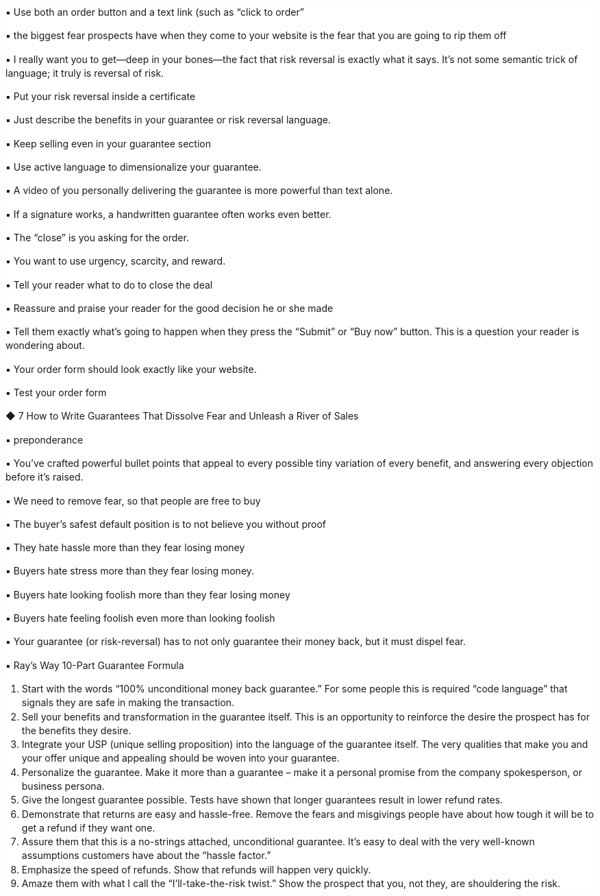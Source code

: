 ▪ Use both an order button and a text link (such as “click to order”

▪ the biggest fear prospects have when they come to your website is the fear that you are going to rip them off

▪ I really want you to get—deep in your bones—the fact that risk reversal is exactly what it says. It’s not some semantic trick of language; it truly is reversal of risk.

▪ Put your risk reversal inside a certificate

▪ Just describe the benefits in your guarantee or risk reversal language.

▪ Keep selling even in your guarantee section

▪ Use active language to dimensionalize your guarantee.

▪ A video of you personally delivering the guarantee is more powerful than text alone.

▪ If a signature works, a handwritten guarantee often works even better.

▪ The “close” is you asking for the order.

▪ You want to use urgency, scarcity, and reward.

▪ Tell your reader what to do to close the deal

▪ Reassure and praise your reader for the good decision he or she made

▪ Tell them exactly what’s going to happen when they press the “Submit” or “Buy now” button. This is a question your reader is wondering about.

▪ Your order form should look exactly like your website.

▪ Test your order form

◆ 7 How to Write Guarantees That Dissolve Fear and Unleash a River of Sales

▪ preponderance

▪ You’ve crafted powerful bullet points that appeal to every possible tiny variation of every benefit, and answering every objection before it’s raised.

▪ We need to remove fear, so that people are free to buy

▪ The buyer’s safest default position is to not believe you without proof

▪ They hate hassle more than they fear losing money

▪ Buyers hate stress more than they fear losing money.

▪ Buyers hate looking foolish more than they fear losing money

▪ Buyers hate feeling foolish even more than looking foolish

▪ Your guarantee (or risk-reversal) has to not only guarantee their money back, but it must dispel fear.

▪ Ray’s Way 10-Part Guarantee Formula
1. Start with the words “100% unconditional money back guarantee.” For some people this is required “code language” that signals they are safe in making the transaction.
2. Sell your benefits and transformation in the guarantee itself. This is an opportunity to reinforce the desire the prospect has for the benefits they desire.
3. Integrate your USP (unique selling proposition) into the language of the guarantee itself. The very qualities that make you and your offer unique and appealing should be woven into your guarantee.
4. Personalize the guarantee. Make it more than a guarantee – make it a personal promise from the company spokesperson, or business persona.
5. Give the longest guarantee possible. Tests have shown that longer guarantees result in lower refund rates.
6. Demonstrate that returns are easy and hassle-free. Remove the fears and misgivings people have about how tough it will be to get a refund if they want one.
7. Assure them that this is a no-strings attached, unconditional guarantee. It’s easy to deal with the very well-known assumptions customers have about the “hassle factor.”
8. Emphasize the speed of refunds. Show that refunds will happen very quickly.
9. Amaze them with what I call the “I’ll-take-the-risk twist.” Show the prospect that you, not they, are shouldering the risk.